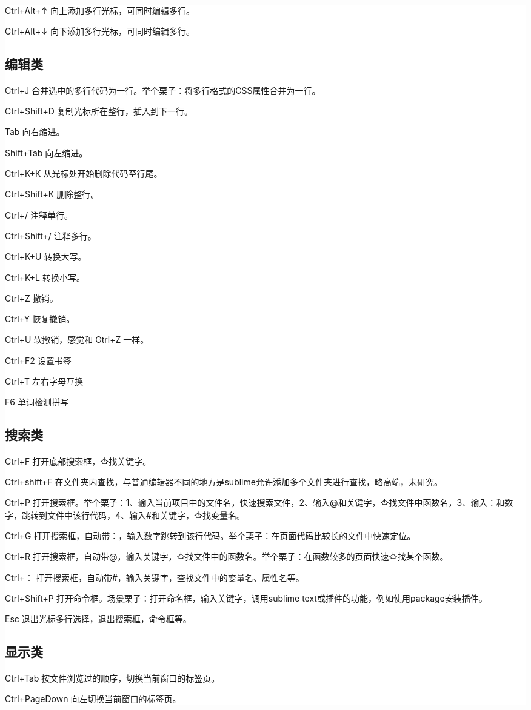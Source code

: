 Ctrl+Alt+↑ 向上添加多行光标，可同时编辑多行。

Ctrl+Alt+↓ 向下添加多行光标，可同时编辑多行。

## 编辑类

Ctrl+J 合并选中的多行代码为一行。举个栗子：将多行格式的CSS属性合并为一行。

Ctrl+Shift+D 复制光标所在整行，插入到下一行。

Tab 向右缩进。

Shift+Tab 向左缩进。

Ctrl+K+K 从光标处开始删除代码至行尾。

Ctrl+Shift+K 删除整行。

Ctrl+/ 注释单行。

Ctrl+Shift+/ 注释多行。

Ctrl+K+U 转换大写。

Ctrl+K+L 转换小写。

Ctrl+Z 撤销。

Ctrl+Y 恢复撤销。

Ctrl+U 软撤销，感觉和 Gtrl+Z 一样。

Ctrl+F2 设置书签

Ctrl+T 左右字母互换

F6 单词检测拼写

## 搜索类

Ctrl+F 打开底部搜索框，查找关键字。

Ctrl+shift+F 在文件夹内查找，与普通编辑器不同的地方是sublime允许添加多个文件夹进行查找，略高端，未研究。

Ctrl+P 打开搜索框。举个栗子：1、输入当前项目中的文件名，快速搜索文件，2、输入@和关键字，查找文件中函数名，3、输入：和数字，跳转到文件中该行代码，4、输入#和关键字，查找变量名。

Ctrl+G 打开搜索框，自动带：，输入数字跳转到该行代码。举个栗子：在页面代码比较长的文件中快速定位。

Ctrl+R 打开搜索框，自动带@，输入关键字，查找文件中的函数名。举个栗子：在函数较多的页面快速查找某个函数。

Ctrl+： 打开搜索框，自动带#，输入关键字，查找文件中的变量名、属性名等。

Ctrl+Shift+P 打开命令框。场景栗子：打开命名框，输入关键字，调用sublime text或插件的功能，例如使用package安装插件。

Esc 退出光标多行选择，退出搜索框，命令框等。

## 显示类

Ctrl+Tab 按文件浏览过的顺序，切换当前窗口的标签页。

Ctrl+PageDown 向左切换当前窗口的标签页。
